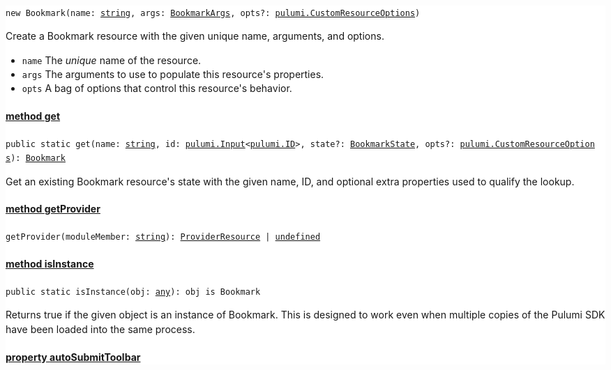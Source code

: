 
<pre class="highlight"><code><span class='kd'></span><span class='kd'>new</span> Bookmark(name: <span class='kd'><a href='https://developer.mozilla.org/en-US/docs/Web/JavaScript/Reference/Global_Objects/String'>string</a></span>, args: <a href='#BookmarkArgs'>BookmarkArgs</a>, opts?: <a href='/docs/reference/pkg/nodejs/pulumi/pulumi/#CustomResourceOptions'>pulumi.CustomResourceOptions</a>)</code></pre>


Create a Bookmark resource with the given unique name, arguments, and options.

* `name` The _unique_ name of the resource.
* `args` The arguments to use to populate this resource&#39;s properties.
* `opts` A bag of options that control this resource&#39;s behavior.

<h4 class="pdoc-member-header" id="Bookmark-get">
<a class="pdoc-child-name" href="https://github.com/pulumi/pulumi-okta/blob/bfa2d8bd1bb0e8ef50ca817a88c0430aa50fdd4c/sdk/nodejs/app/bookmark.ts#L43">method <b>get</b></a>
</h4>


<pre class="highlight"><code><span class='kd'>public static </span>get(name: <span class='kd'><a href='https://developer.mozilla.org/en-US/docs/Web/JavaScript/Reference/Global_Objects/String'>string</a></span>, id: <a href='/docs/reference/pkg/nodejs/pulumi/pulumi/#Input'>pulumi.Input</a>&lt;<a href='/docs/reference/pkg/nodejs/pulumi/pulumi/#ID'>pulumi.ID</a>&gt;, state?: <a href='#BookmarkState'>BookmarkState</a>, opts?: <a href='/docs/reference/pkg/nodejs/pulumi/pulumi/#CustomResourceOptions'>pulumi.CustomResourceOptions</a>): <a href='#Bookmark'>Bookmark</a></code></pre>


Get an existing Bookmark resource's state with the given name, ID, and optional extra
properties used to qualify the lookup.

<h4 class="pdoc-member-header" id="Bookmark-getProvider">
<a class="pdoc-child-name" href="https://github.com/pulumi/pulumi-okta/blob/bfa2d8bd1bb0e8ef50ca817a88c0430aa50fdd4c/sdk/nodejs/app/bookmark.ts#L33">method <b>getProvider</b></a>
</h4>


<pre class="highlight"><code><span class='kd'></span>getProvider(moduleMember: <span class='kd'><a href='https://developer.mozilla.org/en-US/docs/Web/JavaScript/Reference/Global_Objects/String'>string</a></span>): <a href='/docs/reference/pkg/nodejs/pulumi/pulumi/#ProviderResource'>ProviderResource</a> | <span class='kd'><a href='https://developer.mozilla.org/en-US/docs/Web/JavaScript/Reference/Global_Objects/undefined'>undefined</a></span></code></pre>

<h4 class="pdoc-member-header" id="Bookmark-isInstance">
<a class="pdoc-child-name" href="https://github.com/pulumi/pulumi-okta/blob/bfa2d8bd1bb0e8ef50ca817a88c0430aa50fdd4c/sdk/nodejs/app/bookmark.ts#L54">method <b>isInstance</b></a>
</h4>


<pre class="highlight"><code><span class='kd'>public static </span>isInstance(obj: <span class='kd'><a href='https://www.typescriptlang.org/docs/handbook/basic-types.html#any'>any</a></span>): obj is Bookmark</code></pre>


Returns true if the given object is an instance of Bookmark.  This is designed to work even
when multiple copies of the Pulumi SDK have been loaded into the same process.

<h4 class="pdoc-member-header" id="Bookmark-autoSubmitToolbar">
<a class="pdoc-child-name" href="https://github.com/pulumi/pulumi-okta/blob/bfa2d8bd1bb0e8ef50ca817a88c0430aa50fdd4c/sdk/nodejs/app/bookmark.ts#L64">property <b>autoSubmitToolbar</b></a>
</h4>
